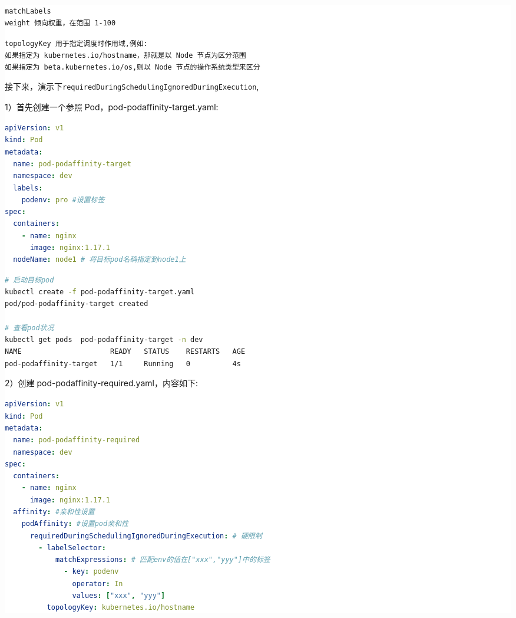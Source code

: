 ```markdown
matchLabels
weight 倾向权重，在范围 1-100
```

```markdown
topologyKey 用于指定调度时作用域,例如:
如果指定为 kubernetes.io/hostname，那就是以 Node 节点为区分范围
如果指定为 beta.kubernetes.io/os,则以 Node 节点的操作系统类型来区分
```

接下来，演示下`requiredDuringSchedulingIgnoredDuringExecution`,

1）首先创建一个参照 Pod，pod-podaffinity-target.yaml:

```yaml
apiVersion: v1
kind: Pod
metadata:
  name: pod-podaffinity-target
  namespace: dev
  labels:
    podenv: pro #设置标签
spec:
  containers:
    - name: nginx
      image: nginx:1.17.1
  nodeName: node1 # 将目标pod名确指定到node1上
```

```bash
# 启动目标pod
kubectl create -f pod-podaffinity-target.yaml
pod/pod-podaffinity-target created

# 查看pod状况
kubectl get pods  pod-podaffinity-target -n dev
NAME                     READY   STATUS    RESTARTS   AGE
pod-podaffinity-target   1/1     Running   0          4s
```

2）创建 pod-podaffinity-required.yaml，内容如下:

```yaml
apiVersion: v1
kind: Pod
metadata:
  name: pod-podaffinity-required
  namespace: dev
spec:
  containers:
    - name: nginx
      image: nginx:1.17.1
  affinity: #亲和性设置
    podAffinity: #设置pod亲和性
      requiredDuringSchedulingIgnoredDuringExecution: # 硬限制
        - labelSelector:
            matchExpressions: # 匹配env的值在["xxx","yyy"]中的标签
              - key: podenv
                operator: In
                values: ["xxx", "yyy"]
          topologyKey: kubernetes.io/hostname
```
